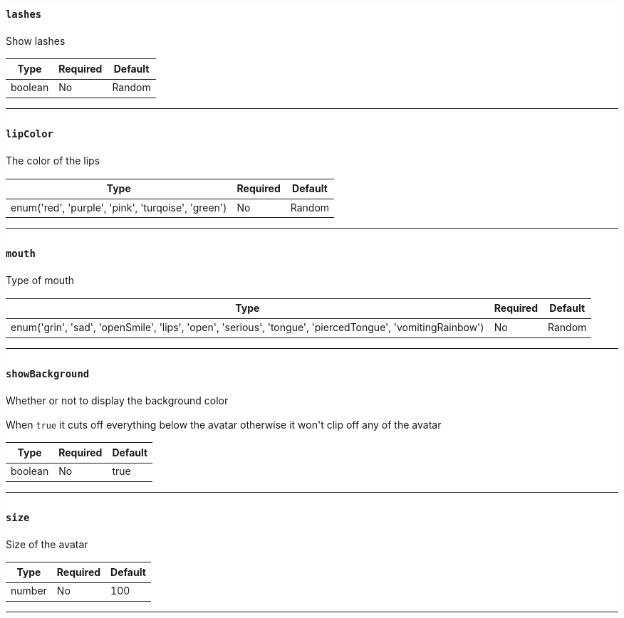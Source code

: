 
### `lashes`

Show lashes

| Type     | Required | Default |
| -------- | -------- | ------- |
| boolean  | No       | Random  |

---

### `lipColor`

The color of the lips

| Type     | Required | Default |
| -------- | -------- | ------- |
| enum('red', 'purple', 'pink', 'turqoise', 'green') | No       | Random |

---

### `mouth`

Type of mouth

| Type     | Required | Default |
| -------- | -------- | ------- |
| enum('grin', 'sad', 'openSmile', 'lips', 'open', 'serious', 'tongue', 'piercedTongue', 'vomitingRainbow') | No       | Random |

---

### `showBackground`

Whether or not to display the background color

When `true` it cuts off everything below the avatar otherwise it won't clip off any of the avatar

| Type     | Required | Default |
| -------- | -------- | ------- |
| boolean  | No       | true    |

---

### `size`

Size of the avatar

| Type     | Required | Default |
| -------- | -------- | ------- |
| number   | No       | 100     |

---
